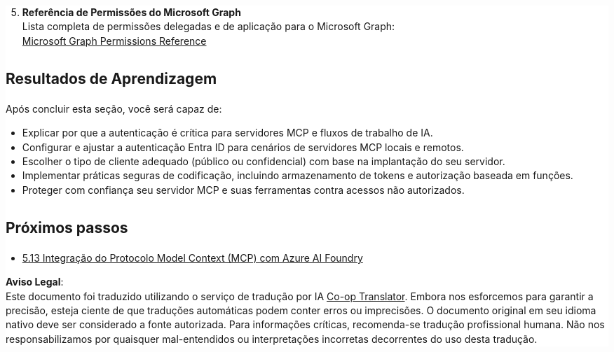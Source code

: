 5. **Referência de Permissões do Microsoft Graph**  
   Lista completa de permissões delegadas e de aplicação para o Microsoft Graph:  
   [Microsoft Graph Permissions Reference](https://learn.microsoft.com/zh-tw/graph/permissions-reference)


## Resultados de Aprendizagem  
Após concluir esta seção, você será capaz de:

- Explicar por que a autenticação é crítica para servidores MCP e fluxos de trabalho de IA.  
- Configurar e ajustar a autenticação Entra ID para cenários de servidores MCP locais e remotos.  
- Escolher o tipo de cliente adequado (público ou confidencial) com base na implantação do seu servidor.  
- Implementar práticas seguras de codificação, incluindo armazenamento de tokens e autorização baseada em funções.  
- Proteger com confiança seu servidor MCP e suas ferramentas contra acessos não autorizados.

## Próximos passos

- [5.13 Integração do Protocolo Model Context (MCP) com Azure AI Foundry](../mcp-foundry-agent-integration/README.md)

**Aviso Legal**:  
Este documento foi traduzido utilizando o serviço de tradução por IA [Co-op Translator](https://github.com/Azure/co-op-translator). Embora nos esforcemos para garantir a precisão, esteja ciente de que traduções automáticas podem conter erros ou imprecisões. O documento original em seu idioma nativo deve ser considerado a fonte autorizada. Para informações críticas, recomenda-se tradução profissional humana. Não nos responsabilizamos por quaisquer mal-entendidos ou interpretações incorretas decorrentes do uso desta tradução.